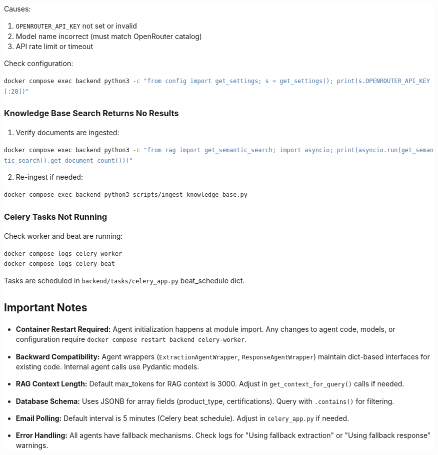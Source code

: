 Causes:
1. `OPENROUTER_API_KEY` not set or invalid
2. Model name incorrect (must match OpenRouter catalog)
3. API rate limit or timeout

Check configuration:
```bash
docker compose exec backend python3 -c "from config import get_settings; s = get_settings(); print(s.OPENROUTER_API_KEY[:20])"
```

### Knowledge Base Search Returns No Results

1. Verify documents are ingested:
```bash
docker compose exec backend python3 -c "from rag import get_semantic_search; import asyncio; print(asyncio.run(get_semantic_search().get_document_count()))"
```

2. Re-ingest if needed:
```bash
docker compose exec backend python3 scripts/ingest_knowledge_base.py
```

### Celery Tasks Not Running

Check worker and beat are running:
```bash
docker compose logs celery-worker
docker compose logs celery-beat
```

Tasks are scheduled in `backend/tasks/celery_app.py` beat_schedule dict.

## Important Notes

- **Container Restart Required:** Agent initialization happens at module import. Any changes to agent code, models, or configuration require `docker compose restart backend celery-worker`.

- **Backward Compatibility:** Agent wrappers (`ExtractionAgentWrapper`, `ResponseAgentWrapper`) maintain dict-based interfaces for existing code. Internal agent calls use Pydantic models.

- **RAG Context Length:** Default max_tokens for RAG context is 3000. Adjust in `get_context_for_query()` calls if needed.

- **Database Schema:** Uses JSONB for array fields (product_type, certifications). Query with `.contains()` for filtering.

- **Email Polling:** Default interval is 5 minutes (Celery beat schedule). Adjust in `celery_app.py` if needed.

- **Error Handling:** All agents have fallback mechanisms. Check logs for "Using fallback extraction" or "Using fallback response" warnings.
